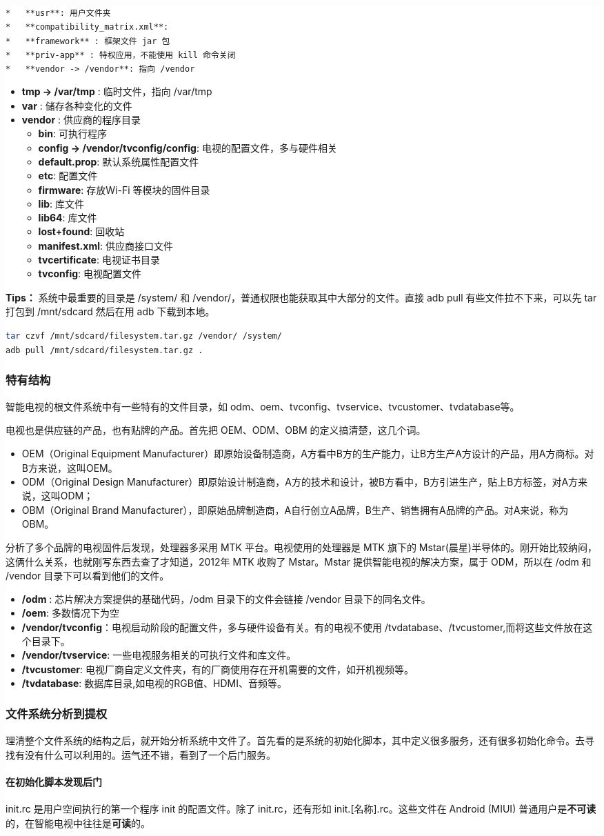     *   **usr**: 用户文件夹
    *   **compatibility_matrix.xml**:
    *   **framework** : 框架文件 jar 包
    *   **priv-app** : 特权应用，不能使用 kill 命令关闭
    *   **vendor -> /vendor**: 指向 /vendor
*   **tmp -> /var/tmp** : 临时文件，指向 /var/tmp
*   **var** : 储存各种变化的文件
*   **vendor** : 供应商的程序目录
    *   **bin**: 可执行程序
    *   **config -> /vendor/tvconfig/config**: 电视的配置文件，多与硬件相关
    *   **default.prop**: 默认系统属性配置文件
    *   **etc**: 配置文件
    *   **firmware**: 存放Wi-Fi 等模块的固件目录
    *   **lib**: 库文件
    *   **lib64**: 库文件
    *   **lost+found**: 回收站
    *   **manifest.xml**: 供应商接口文件
    *   **tvcertificate**: 电视证书目录
    *   **tvconfig**: 电视配置文件

**Tips：** 系统中最重要的目录是 /system/ 和 /vendor/，普通权限也能获取其中大部分的文件。直接 adb pull 有些文件拉不下来，可以先 tar 打包到 /mnt/sdcard 然后在用 adb 下载到本地。

```sh
tar czvf /mnt/sdcard/filesystem.tar.gz /vendor/ /system/
adb pull /mnt/sdcard/filesystem.tar.gz .
```

### [](#特有结构 "特有结构")特有结构

智能电视的根文件系统中有一些特有的文件目录，如 odm、oem、tvconfig、tvservice、tvcustomer、tvdatabase等。

电视也是供应链的产品，也有贴牌的产品。首先把 OEM、ODM、OBM 的定义搞清楚，这几个词。

*   OEM（Original Equipment Manufacturer）即原始设备制造商，A方看中B方的生产能力，让B方生产A方设计的产品，用A方商标。对B方来说，这叫OEM。
*   ODM（Original Design Manufacturer）即原始设计制造商，A方的技术和设计，被B方看中，B方引进生产，贴上B方标签，对A方来说，这叫ODM；
*   OBM（Original Brand Manufacturer），即原始品牌制造商，A自行创立A品牌，B生产、销售拥有A品牌的产品。对A来说，称为OBM。

分析了多个品牌的电视固件后发现，处理器多采用 MTK 平台。电视使用的处理器是 MTK 旗下的 Mstar(晨星)半导体的。刚开始比较纳闷，这俩什么关系，也就刚写东西去查了才知道，2012年 MTK 收购了 Mstar。Mstar 提供智能电视的解决方案，属于 ODM，所以在 /odm 和 /vendor 目录下可以看到他们的文件。

*   **/odm** : 芯片解决方案提供的基础代码，/odm 目录下的文件会链接 /vendor 目录下的同名文件。
*   **/oem**: 多数情况下为空
*   **/vendor/tvconfig**：电视启动阶段的配置文件，多与硬件设备有关。有的电视不使用 /tvdatabase、/tvcustomer,而将这些文件放在这个目录下。
*   **/vendor/tvservice**: 一些电视服务相关的可执行文件和库文件。
*   **/tvcustomer**: 电视厂商自定义文件夹，有的厂商使用存在开机需要的文件，如开机视频等。
*   **/tvdatabase**: 数据库目录,如电视的RGB值、HDMI、音频等。

### [](#文件系统分析到提权 "文件系统分析到提权")文件系统分析到提权

理清整个文件系统的结构之后，就开始分析系统中文件了。首先看的是系统的初始化脚本，其中定义很多服务，还有很多初始化命令。去寻找有没有什么可以利用的。运气还不错，看到了一个后门服务。

#### [](#在初始化脚本发现后门 "在初始化脚本发现后门")在初始化脚本发现后门

init.rc 是用户空间执行的第一个程序 init 的配置文件。除了 init.rc，还有形如 init.\[名称\].rc。这些文件在 Android (MIUI) 普通用户是**不可读**的，在智能电视中往往是**可读**的。
